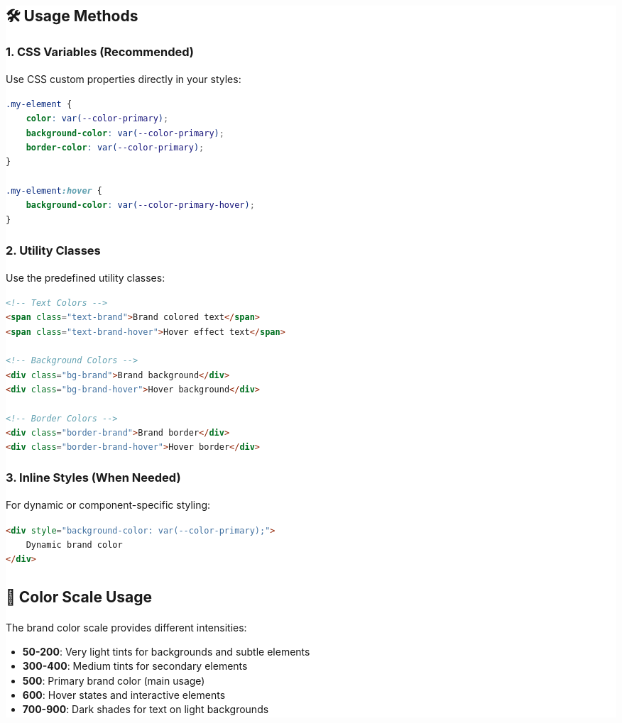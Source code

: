 ## 🛠️ Usage Methods

### 1. CSS Variables (Recommended)

Use CSS custom properties directly in your styles:

```css
.my-element {
    color: var(--color-primary);
    background-color: var(--color-primary);
    border-color: var(--color-primary);
}

.my-element:hover {
    background-color: var(--color-primary-hover);
}
```

### 2. Utility Classes

Use the predefined utility classes:

```html
<!-- Text Colors -->
<span class="text-brand">Brand colored text</span>
<span class="text-brand-hover">Hover effect text</span>

<!-- Background Colors -->
<div class="bg-brand">Brand background</div>
<div class="bg-brand-hover">Hover background</div>

<!-- Border Colors -->
<div class="border-brand">Brand border</div>
<div class="border-brand-hover">Hover border</div>
```

### 3. Inline Styles (When Needed)

For dynamic or component-specific styling:

```html
<div style="background-color: var(--color-primary);">
    Dynamic brand color
</div>
```

## 🎨 Color Scale Usage

The brand color scale provides different intensities:

- **50-200**: Very light tints for backgrounds and subtle elements
- **300-400**: Medium tints for secondary elements
- **500**: Primary brand color (main usage)
- **600**: Hover states and interactive elements
- **700-900**: Dark shades for text on light backgrounds
